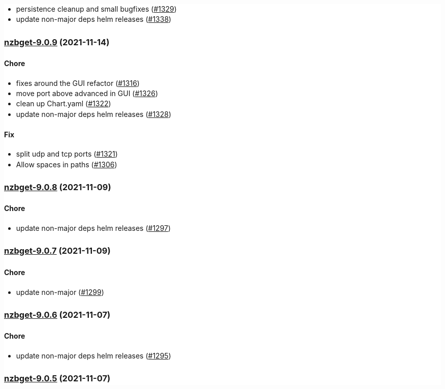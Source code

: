 * persistence cleanup and small bugfixes ([#1329](https://github.com/truecharts/apps/issues/1329))
* update non-major deps helm releases ([#1338](https://github.com/truecharts/apps/issues/1338))



<a name="nzbget-9.0.9"></a>
### [nzbget-9.0.9](https://github.com/truecharts/apps/compare/nzbget-9.0.8...nzbget-9.0.9) (2021-11-14)

#### Chore

* fixes around the GUI refactor ([#1316](https://github.com/truecharts/apps/issues/1316))
* move port above advanced in GUI ([#1326](https://github.com/truecharts/apps/issues/1326))
* clean up Chart.yaml ([#1322](https://github.com/truecharts/apps/issues/1322))
* update non-major deps helm releases ([#1328](https://github.com/truecharts/apps/issues/1328))

#### Fix

* split udp and tcp ports ([#1321](https://github.com/truecharts/apps/issues/1321))
* Allow spaces in paths ([#1306](https://github.com/truecharts/apps/issues/1306))



<a name="nzbget-9.0.8"></a>
### [nzbget-9.0.8](https://github.com/truecharts/apps/compare/nzbget-9.0.7...nzbget-9.0.8) (2021-11-09)

#### Chore

* update non-major deps helm releases ([#1297](https://github.com/truecharts/apps/issues/1297))



<a name="nzbget-9.0.7"></a>
### [nzbget-9.0.7](https://github.com/truecharts/apps/compare/nzbget-9.0.6...nzbget-9.0.7) (2021-11-09)

#### Chore

* update non-major ([#1299](https://github.com/truecharts/apps/issues/1299))



<a name="nzbget-9.0.6"></a>
### [nzbget-9.0.6](https://github.com/truecharts/apps/compare/nzbget-9.0.5...nzbget-9.0.6) (2021-11-07)

#### Chore

* update non-major deps helm releases ([#1295](https://github.com/truecharts/apps/issues/1295))



<a name="nzbget-9.0.5"></a>
### [nzbget-9.0.5](https://github.com/truecharts/apps/compare/nzbget-9.0.4...nzbget-9.0.5) (2021-11-07)
